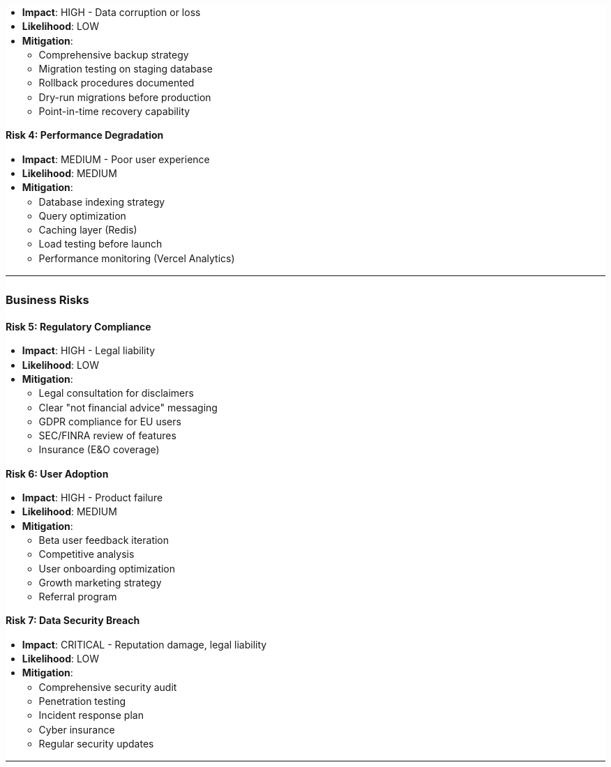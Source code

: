 - **Impact**: HIGH - Data corruption or loss
- **Likelihood**: LOW
- **Mitigation**:
  - Comprehensive backup strategy
  - Migration testing on staging database
  - Rollback procedures documented
  - Dry-run migrations before production
  - Point-in-time recovery capability

**Risk 4: Performance Degradation**

- **Impact**: MEDIUM - Poor user experience
- **Likelihood**: MEDIUM
- **Mitigation**:
  - Database indexing strategy
  - Query optimization
  - Caching layer (Redis)
  - Load testing before launch
  - Performance monitoring (Vercel Analytics)

---

### Business Risks

**Risk 5: Regulatory Compliance**

- **Impact**: HIGH - Legal liability
- **Likelihood**: LOW
- **Mitigation**:
  - Legal consultation for disclaimers
  - Clear "not financial advice" messaging
  - GDPR compliance for EU users
  - SEC/FINRA review of features
  - Insurance (E&O coverage)

**Risk 6: User Adoption**

- **Impact**: HIGH - Product failure
- **Likelihood**: MEDIUM
- **Mitigation**:
  - Beta user feedback iteration
  - Competitive analysis
  - User onboarding optimization
  - Growth marketing strategy
  - Referral program

**Risk 7: Data Security Breach**

- **Impact**: CRITICAL - Reputation damage, legal liability
- **Likelihood**: LOW
- **Mitigation**:
  - Comprehensive security audit
  - Penetration testing
  - Incident response plan
  - Cyber insurance
  - Regular security updates

---